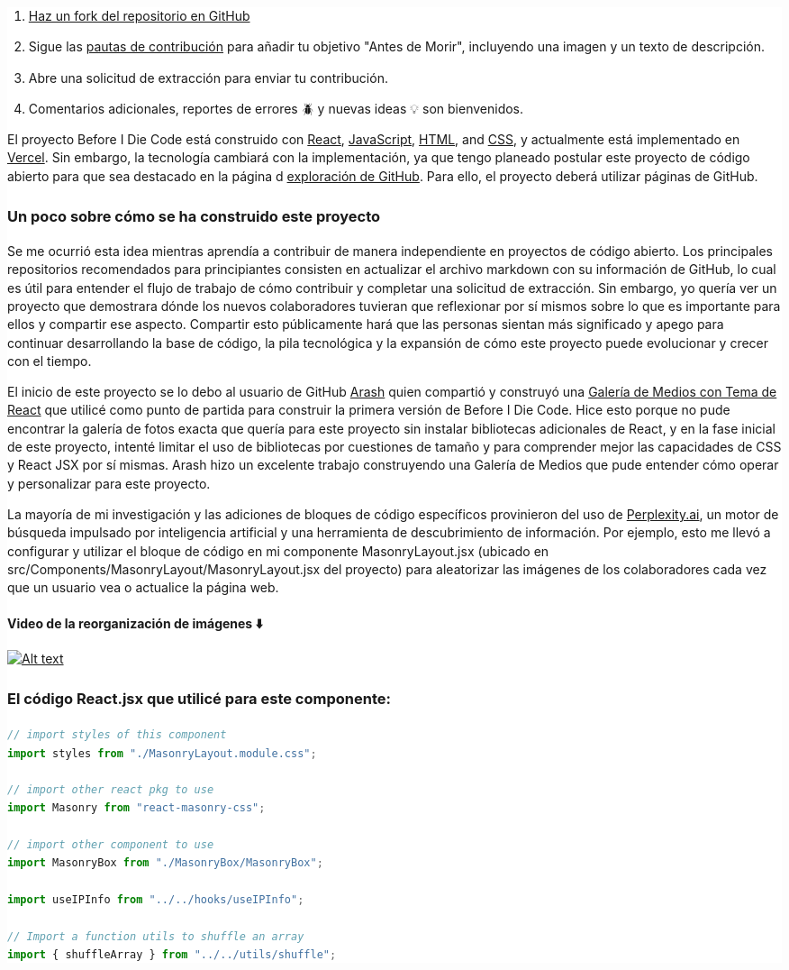 1. [Haz un fork del repositorio en GitHub](https://github.com/BeforeIDieCode/BeforeIDieAchievements/fork)

2. Sigue las [pautas de contribución](https://github.com/BeforeIDieCode/BeforeIDieAchievements/blob/main/translations/Spanish/CONTRIBUTION-GUIDELINES.md) para añadir tu objetivo "Antes de Morir", incluyendo una imagen y un texto de descripción.

3. Abre una solicitud de extracción para enviar tu contribución.

4. Comentarios adicionales, reportes de errores 🪲 y nuevas ideas 💡 son bienvenidos.

El proyecto Before I Die Code está construido con [React](https://reactjs.org/), [JavaScript](https://developer.mozilla.org/en-US/docs/Web/JavaScript), [HTML](https://developer.mozilla.org/en-US/docs/Web/Guide/HTML/HTML5), and [CSS](https://developer.mozilla.org/en-US/docs/Web/CSS), y actualmente está implementado en [Vercel](https://vercel.com/). Sin embargo, la tecnología cambiará con la implementación, ya que tengo planeado postular este proyecto de código abierto para que sea destacado en la página d [exploración de GitHub](https://github.com/explore). Para ello, el proyecto deberá utilizar páginas de GitHub.

### Un poco sobre cómo se ha construido este proyecto

Se me ocurrió esta idea mientras aprendía a contribuir de manera independiente en proyectos de código abierto. Los principales repositorios recomendados para principiantes consisten en actualizar el archivo markdown con su información de GitHub, lo cual es útil para entender el flujo de trabajo de cómo contribuir y completar una solicitud de extracción. Sin embargo, yo quería ver un proyecto que demostrara dónde los nuevos colaboradores tuvieran que reflexionar por sí mismos sobre lo que es importante para ellos y compartir ese aspecto. Compartir esto públicamente hará que las personas sientan más significado y apego para continuar desarrollando la base de código, la pila tecnológica y la expansión de cómo este proyecto puede evolucionar y crecer con el tiempo.

El inicio de este proyecto se lo debo al usuario de GitHub [Arash](https://github.com/Banana021s) quien compartió y construyó una [Galería de Medios con Tema de React](https://github.com/Banana021s/Gallery-Media) que utilicé como punto de partida para construir la primera versión de Before I Die Code. Hice esto porque no pude encontrar la galería de fotos exacta que quería para este proyecto sin instalar bibliotecas adicionales de React, y en la fase inicial de este proyecto, intenté limitar el uso de bibliotecas por cuestiones de tamaño y para comprender mejor las capacidades de CSS y React JSX por sí mismas. Arash hizo un excelente trabajo construyendo una Galería de Medios que pude entender cómo operar y personalizar para este proyecto.

La mayoría de mi investigación y las adiciones de bloques de código específicos provinieron del uso de [Perplexity.ai](http://Perplexity.ai), un motor de búsqueda impulsado por inteligencia artificial y una herramienta de descubrimiento de información. Por ejemplo, esto me llevó a configurar y utilizar el bloque de código en mi componente MasonryLayout.jsx (ubicado en src/Components/MasonryLayout/MasonryLayout.jsx del proyecto) para aleatorizar las imágenes de los colaboradores cada vez que un usuario vea o actualice la página web.

#### Video de la reorganización de imágenes ⬇️

[![Alt text](https://img.youtube.com/vi/XbAL3ajad3c/0.jpg)](https://www.youtube.com/watch?v=XbAL3ajad3c)

### El código React.jsx que utilicé para este componente:

```javascript
// import styles of this component
import styles from "./MasonryLayout.module.css";

// import other react pkg to use
import Masonry from "react-masonry-css";

// import other component to use
import MasonryBox from "./MasonryBox/MasonryBox";

import useIPInfo from "../../hooks/useIPInfo";

// Import a function utils to shuffle an array
import { shuffleArray } from "../../utils/shuffle";
```